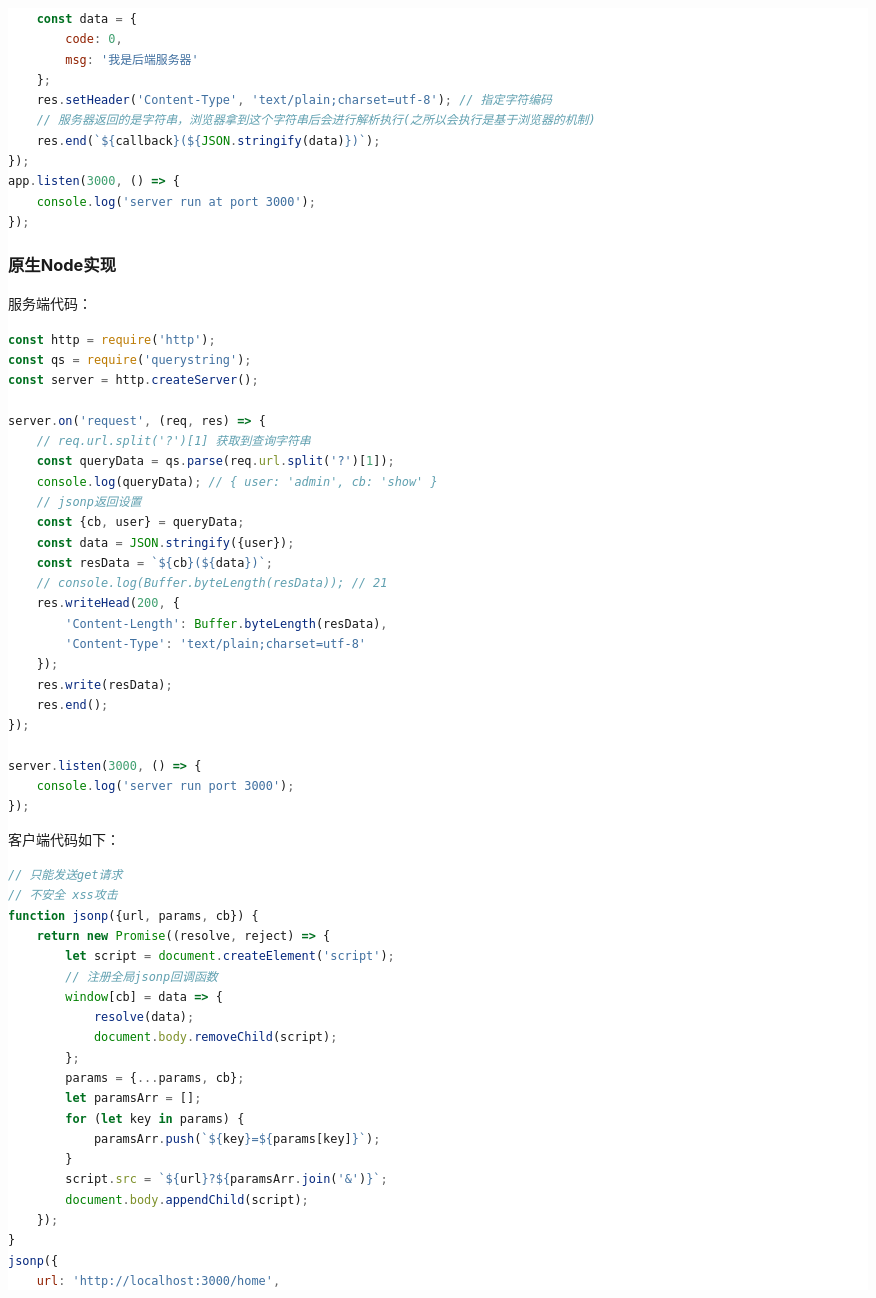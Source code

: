 ```js
    const data = {
        code: 0,
        msg: '我是后端服务器'
    };
    res.setHeader('Content-Type', 'text/plain;charset=utf-8'); // 指定字符编码
    // 服务器返回的是字符串，浏览器拿到这个字符串后会进行解析执行(之所以会执行是基于浏览器的机制)
    res.end(`${callback}(${JSON.stringify(data)})`);
});
app.listen(3000, () => {
    console.log('server run at port 3000');
});
```
### 原生Node实现
服务端代码：
```js
const http = require('http');
const qs = require('querystring');
const server = http.createServer();

server.on('request', (req, res) => {
    // req.url.split('?')[1] 获取到查询字符串
    const queryData = qs.parse(req.url.split('?')[1]);
    console.log(queryData); // { user: 'admin', cb: 'show' }
    // jsonp返回设置
    const {cb, user} = queryData;
    const data = JSON.stringify({user});
    const resData = `${cb}(${data})`;
    // console.log(Buffer.byteLength(resData)); // 21
    res.writeHead(200, {
        'Content-Length': Buffer.byteLength(resData),
        'Content-Type': 'text/plain;charset=utf-8'
    });
    res.write(resData);
    res.end();
});

server.listen(3000, () => {
    console.log('server run port 3000');
});
```
客户端代码如下：
```js
// 只能发送get请求
// 不安全 xss攻击
function jsonp({url, params, cb}) {
    return new Promise((resolve, reject) => {
        let script = document.createElement('script');
        // 注册全局jsonp回调函数
        window[cb] = data => {
            resolve(data);
            document.body.removeChild(script);
        };
        params = {...params, cb};
        let paramsArr = [];
        for (let key in params) {
            paramsArr.push(`${key}=${params[key]}`);
        }
        script.src = `${url}?${paramsArr.join('&')}`;
        document.body.appendChild(script);
    });
}
jsonp({
    url: 'http://localhost:3000/home',
```